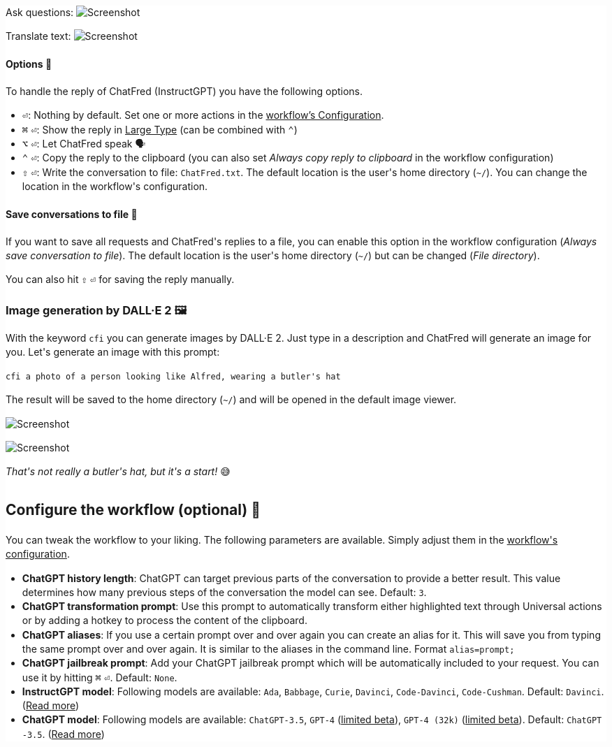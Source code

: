 Ask questions:
![Screenshot](workflow/assets/images/screenshot1.png)

Translate text:
![Screenshot](workflow/assets/images/screenshot2.png)

#### **Options** 🤗
To handle the reply of ChatFred (InstructGPT) you have the following options.
- <kbd>⏎</kbd>: Nothing by default. Set one or more actions in the [workflow’s Configuration](https://www.alfredapp.com/help/workflows/user-configuration/).
- <kbd>⌘</kbd> <kbd>⏎</kbd>: Show the reply in [Large Type](https://www.alfredapp.com/help/features/large-type/) (can be combined with <kbd>⌃</kbd>)
- <kbd>⌥</kbd> <kbd>⏎</kbd>: Let ChatFred speak 🗣️
- <kbd>⌃</kbd> <kbd>⏎</kbd>: Copy the reply to the clipboard (you can also set *Always copy reply to clipboard* in the workflow configuration)
- <kbd>⇧</kbd> <kbd>⏎</kbd>: Write the conversation to file: `ChatFred.txt`. The default location is the user's home directory (`~/`). You can change the location in the workflow's configuration.

#### **Save conversations to file** 📝
If you want to save all requests and ChatFred's replies to a file, you can enable this option in the workflow configuration (*Always save conversation to file*). The default location is the user's home directory (`~/`) but can be changed (*File directory*).

You can also hit <kbd>⇧</kbd> <kbd>⏎</kbd> for saving the reply manually.

### Image generation by DALL·E 2 🖼️
With the keyword `cfi` you can generate images by DALL·E 2. Just type in a description and ChatFred will generate an image for you. Let's generate an image with this prompt:

```
cfi a photo of a person looking like Alfred, wearing a butler's hat
```

The result will be saved to the home directory (`~/`) and will be opened in the default image viewer.

![Screenshot](workflow/assets/images/screenshot5.png)

![Screenshot](workflow/assets/images/ChatFred_a_photo_of_a_person_looking_like_alfred_wearing_a_butlers_hat.png)

*That's not really a butler's hat, but it's a start!* 😅

## Configure the workflow (optional) 🦾
You can tweak the workflow to your liking. The following parameters are available. Simply adjust them in the [workflow's configuration](https://www.alfredapp.com/help/workflows/user-configuration/).
- **ChatGPT history length**: ChatGPT can target previous parts of the conversation to provide a better result. This value determines how many previous steps of the conversation the model can see. Default: `3`.
- **ChatGPT transformation prompt**: Use this prompt to automatically  transform either highlighted text through Universal actions or by adding a hotkey to process the content of the clipboard.
- **ChatGPT aliases**: If you use a certain prompt over and over again you can create an alias for it. This will save you from typing the same prompt over and over again. It is similar to the aliases in the command line. Format `alias=prompt;`
- **ChatGPT jailbreak prompt**: Add your ChatGPT jailbreak prompt which will be automatically included to your request. You can use it by hitting <kbd>⌘</kbd> <kbd>⏎</kbd>. Default: `None`.
- **InstructGPT model**: Following models are available: `Ada`, `Babbage`, `Curie`, `Davinci`, `Code-Davinci`, `Code-Cushman`. Default: `Davinci`. ([Read more](https://platform.openai.com/docs/models/overview))
- **ChatGPT model**: Following models are available: `ChatGPT-3.5`, `GPT-4` ([limited beta](https://openai.com/waitlist/gpt-4-api)), `GPT-4 (32k)` ([limited beta](https://openai.com/waitlist/gpt-4-api)). Default: `ChatGPT-3.5`. ([Read more](https://platform.openai.com/docs/models/overview))